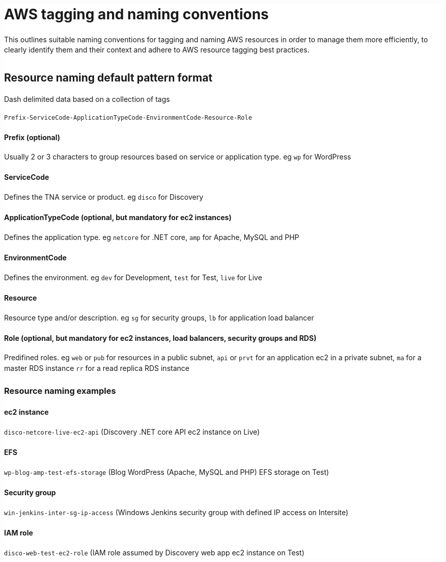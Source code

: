 # AWS tagging and naming conventions

This outlines suitable naming conventions for tagging and naming AWS resources in order to manage them more efficiently, to clearly identify them and their context and adhere to AWS resource tagging best practices.

## Resource naming default pattern format

Dash delimited data based on a collection of tags

`Prefix-ServiceCode-ApplicationTypeCode-EnvironmentCode-Resource-Role`

#### Prefix (optional)

Usually 2 or 3 characters to group resources based on service or application type. eg `wp` for WordPress

#### ServiceCode

Defines the TNA service or product. eg `disco` for Discovery

#### ApplicationTypeCode (optional, but mandatory for ec2 instances)

Defines the application type. eg `netcore` for .NET core, `amp` for Apache, MySQL and PHP

#### EnvironmentCode

Defines the environment. eg `dev` for Development, `test` for Test, `live` for Live

#### Resource

Resource type and/or description. eg `sg` for security groups, `lb` for application load balancer

#### Role (optional, but mandatory for ec2 instances, load balancers, security groups and RDS)

Predifined roles. eg `web` or `pub` for resources in a public subnet, `api` or `prvt` for an application ec2 in a private subnet, `ma` for a master RDS instance `rr` for a read replica RDS instance

### Resource naming examples

#### ec2 instance
`disco-netcore-live-ec2-api` (Discovery .NET core API ec2 instance on Live)

#### EFS
`wp-blog-amp-test-efs-storage` (Blog WordPress (Apache, MySQL and PHP) EFS storage on Test)

#### Security group
`win-jenkins-inter-sg-ip-access` (Windows Jenkins security group with defined IP access on Intersite)

#### IAM role
`disco-web-test-ec2-role` (IAM role assumed by Discovery web app ec2 instance on Test)
